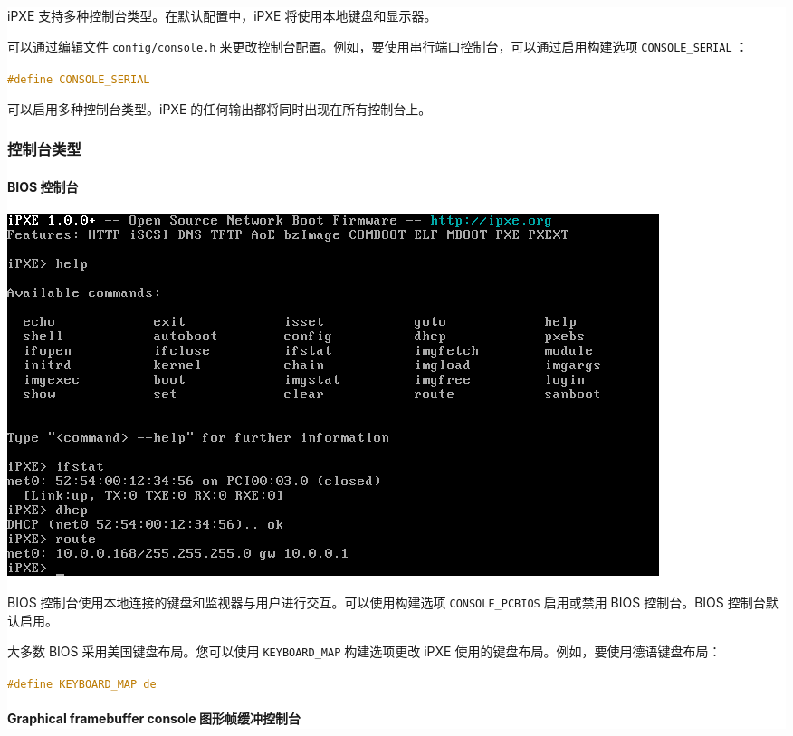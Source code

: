 iPXE 支持多种控制台类型。在默认配置中，iPXE 将使用本地键盘和显示器。

可以通过编辑文件 `config/console.h` 来更改控制台配置。例如，要使用串行端口控制台，可以通过启用构建选项 `CONSOLE_SERIAL` ：

```c
#define CONSOLE_SERIAL
```

可以启用多种控制台类型。iPXE 的任何输出都将同时出现在所有控制台上。

### 控制台类型

#### BIOS 控制台

 ![](../../Image/c/cmdline.png)

BIOS 控制台使用本地连接的键盘和监视器与用户进行交互。可以使用构建选项 `CONSOLE_PCBIOS` 启用或禁用 BIOS 控制台。BIOS 控制台默认启用。

大多数 BIOS 采用美国键盘布局。您可以使用 `KEYBOARD_MAP` 构建选项更改 iPXE 使用的键盘布局。例如，要使用德语键盘布局：

```c
#define KEYBOARD_MAP de
```

#### Graphical framebuffer console 图形帧缓冲控制台
